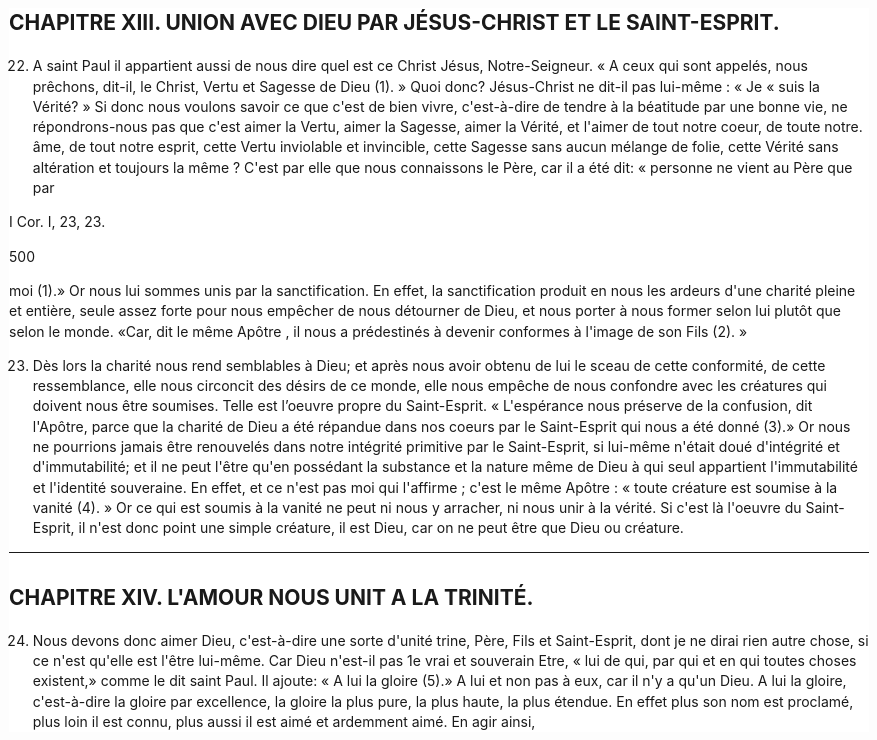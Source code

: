 
## CHAPITRE XIII. UNION AVEC DIEU PAR JÉSUS-CHRIST ET LE SAINT-ESPRIT.

22. A saint Paul il appartient aussi de
nous dire quel est ce Christ Jésus, Notre-Seigneur. « A ceux qui sont appelés, nous
prêchons, dit-il, le Christ, Vertu et Sagesse de Dieu (1). » Quoi donc? Jésus-Christ ne
dit-il pas lui-même : « Je « suis la Vérité? » Si donc nous voulons savoir ce que
c'est de bien vivre, c'est-à-dire de tendre à la béatitude par une bonne vie, ne
répondrons-nous pas que c'est aimer la Vertu, aimer la Sagesse, aimer la Vérité, et
l'aimer de tout notre coeur, de toute notre. âme, de tout
notre esprit, cette Vertu inviolable et invincible, cette Sagesse sans aucun mélange de
folie, cette Vérité sans altération et toujours la même ? C'est par elle que nous
connaissons le Père, car il a été dit: « personne ne vient au Père que par

I Cor. I, 23, 23.

500

moi (1).» Or nous lui sommes unis par la
sanctification. En effet, la sanctification produit en nous les
ardeurs d'une charité pleine et entière, seule assez forte pour nous empêcher de nous
détourner de Dieu, et nous porter à nous former selon lui plutôt que selon le monde.
«Car, dit le même Apôtre , il nous a prédestinés à
devenir conformes à l'image de son Fils (2). »

23. Dès lors la charité nous rend
semblables à Dieu; et après nous avoir obtenu de lui le sceau de cette conformité, de
cette ressemblance, elle nous circoncit des désirs de ce monde, elle nous empêche de
nous confondre avec les créatures qui doivent nous être soumises. Telle est
l’oeuvre propre du Saint-Esprit. « L'espérance nous préserve de la confusion, dit
l'Apôtre, parce que la charité de Dieu a été répandue dans nos coeurs par le
Saint-Esprit qui nous a été donné (3).» Or nous ne pourrions jamais être renouvelés
dans notre intégrité primitive par le Saint-Esprit, si lui-même n'était doué
d'intégrité et d'immutabilité; et il ne peut l'être qu'en possédant la substance et
la nature même de Dieu à qui seul appartient l'immutabilité
et l'identité souveraine. En effet, et ce n'est pas moi qui l'affirme ; c'est le même
Apôtre : « toute créature est soumise à la vanité (4). » Or ce qui est soumis à la
vanité ne peut ni nous y arracher, ni nous unir à la vérité. Si c'est là l'oeuvre du
Saint-Esprit, il n'est donc point une simple créature, il est Dieu, car on ne peut être
que Dieu ou créature.

---

## CHAPITRE XIV. L'AMOUR NOUS UNIT A LA TRINITÉ.

24. Nous devons donc aimer Dieu,
c'est-à-dire une sorte d'unité trine, Père, Fils et Saint-Esprit, dont je ne dirai rien
autre chose, si ce n'est qu'elle est l'être lui-même. Car Dieu n'est-il pas 1e vrai et
souverain Etre, « lui de qui, par qui et en qui toutes choses existent,» comme le dit
saint Paul. Il ajoute: « A lui la gloire (5).» A lui et non pas à eux, car il n'y a
qu'un Dieu. A lui la gloire, c'est-à-dire la gloire par excellence, la gloire la plus
pure, la plus haute, la plus étendue. En effet plus son nom est proclamé, plus loin il
est connu, plus aussi il est aimé et ardemment aimé. En agir ainsi,
